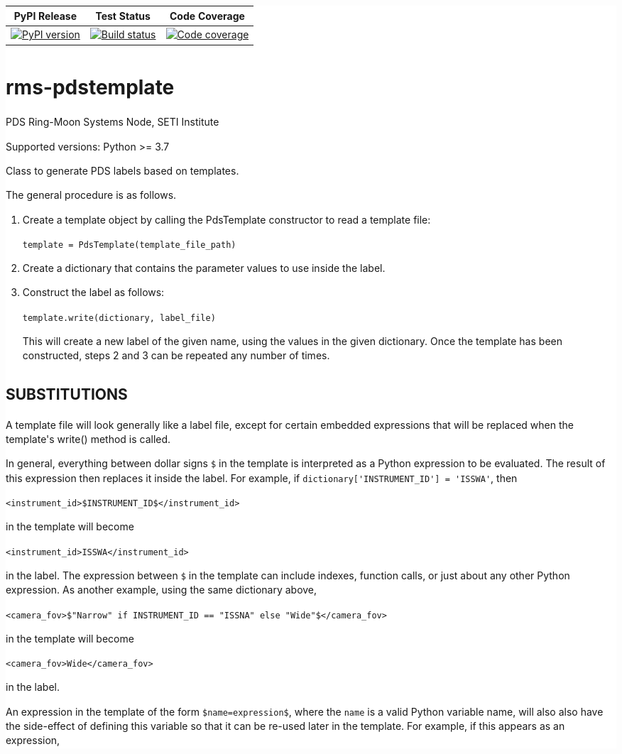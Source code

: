 | PyPI Release | Test Status | Code Coverage |
| ------------ | ----------- | ------------- |
| [![PyPI version](https://badge.fury.io/py/rms-pdstemplate.svg)](https://badge.fury.io/py/rms-pdstemplate) | [![Build status](https://img.shields.io/github/actions/workflow/status/SETI/rms-pdstemplate/run-tests.yml?branch=master)](https://github.com/SETI/rms-pdstemplate/actions) | [![Code coverage](https://img.shields.io/codecov/c/github/SETI/rms-pdstemplate/main?logo=codecov)](https://codecov.io/gh/SETI/rms-pdstemplate) |

# rms-pdstemplate

PDS Ring-Moon Systems Node, SETI Institute

Supported versions: Python >= 3.7

Class to generate PDS labels based on templates.

The general procedure is as follows.

1. Create a template object by calling the PdsTemplate constructor to read a template
file:

      `template = PdsTemplate(template_file_path)`

2. Create a dictionary that contains the parameter values to use inside the label.
3. Construct the label as follows:

      `template.write(dictionary, label_file)`

    This will create a new label of the given name, using the values in the given
    dictionary. Once the template has been constructed, steps 2 and 3 can be repeated any
    number of times.

## SUBSTITUTIONS

A template file will look generally like a label file, except for certain embedded
expressions that will be replaced when the template's write() method is called.

In general, everything between dollar signs `$` in the template is interpreted as a
Python expression to be evaluated. The result of this expression then replaces it
inside the label. For example, if `dictionary['INSTRUMENT_ID'] = 'ISSWA'`, then

    <instrument_id>$INSTRUMENT_ID$</instrument_id>

in the template will become

    <instrument_id>ISSWA</instrument_id>

in the label. The expression between `$` in the template can include indexes, function
calls, or just about any other Python expression. As another example, using the same
dictionary above,

    <camera_fov>$"Narrow" if INSTRUMENT_ID == "ISSNA" else "Wide"$</camera_fov>

in the template will become

    <camera_fov>Wide</camera_fov>

in the label.

An expression in the template of the form `$name=expression$`, where the `name` is a
valid Python variable name, will also also have the side-effect of defining this
variable so that it can be re-used later in the template. For example, if this appears
as an expression,
